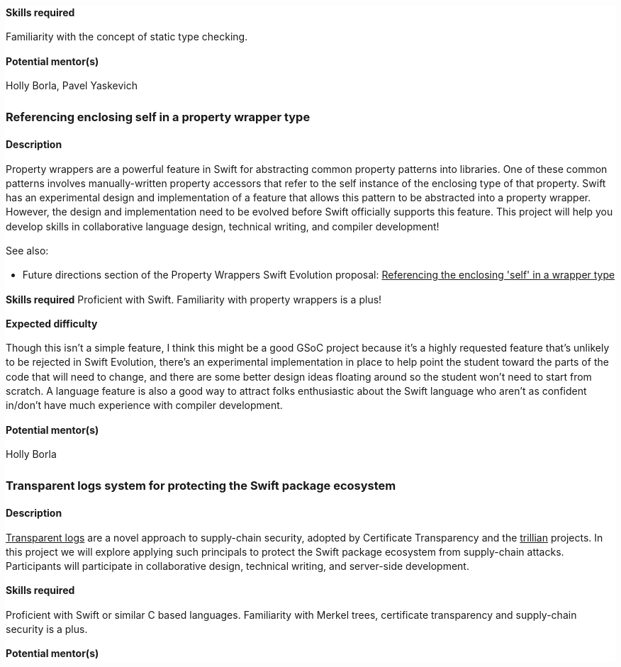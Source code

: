 **Skills required**

Familiarity with the concept of static type checking.

**Potential mentor(s)**

Holly Borla, Pavel Yaskevich

### Referencing enclosing self in a property wrapper type
**Description**

Property wrappers are a powerful feature in Swift for abstracting common property patterns into libraries. One of these common patterns involves manually-written property accessors that refer to the self instance of the enclosing type of that property. Swift has an experimental design and implementation of a feature that allows this pattern to be abstracted into a property wrapper. However, the design and implementation need to be evolved before Swift officially supports this feature. This project will help you develop skills in collaborative language design, technical writing, and compiler development!

See also:

- Future directions section of the Property Wrappers Swift Evolution proposal: [Referencing the enclosing 'self' in a wrapper type](https://github.com/swiftlang/swift-evolution/blob/main/proposals/0258-property-wrappers.md#referencing-the-enclosing-self-in-a-wrapper-type)

**Skills required**
Proficient with Swift. Familiarity with property wrappers is a plus!

**Expected difficulty**

Though this isn’t a simple feature, I think this might be a good GSoC project because it’s a highly requested feature that’s unlikely to be rejected in Swift Evolution, there’s an experimental implementation in place to help point the student toward the parts of the code that will need to change, and there are some better design ideas floating around so the student won’t need to start from scratch. A language feature is also a good way to attract folks enthusiastic about the Swift language who aren’t as confident in/don’t have much experience with compiler development.

**Potential mentor(s)**

Holly Borla

### Transparent logs system for protecting the Swift package ecosystem

**Description**

[Transparent logs](https://research.swtch.com/tlog) are a novel approach to supply-chain security, adopted by Certificate Transparency and the [trillian](https://github.com/google/trillian) projects. In this project we will explore applying such principals to protect the Swift package ecosystem from supply-chain attacks. Participants will participate in collaborative design, technical writing, and server-side development.

**Skills required**

Proficient with Swift or similar C based languages. Familiarity with Merkel trees, certificate transparency and supply-chain security is a plus.

**Potential mentor(s)**
